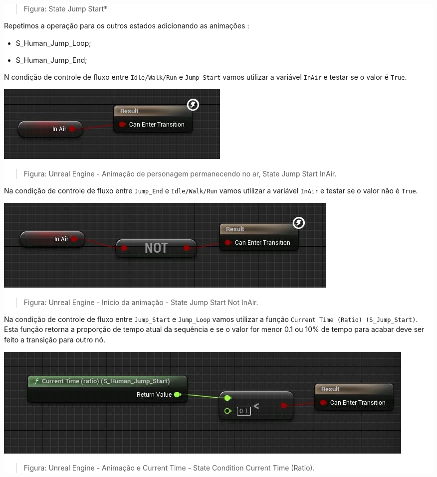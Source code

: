 > Figura: State Jump Start*

Repetimos a operação para os outros estados adicionando as animações :

- S_Human_Jump_Loop;

- S_Human_Jump_End;

N condição de controle de fluxo entre `Idle/Walk/Run` e `Jump_Start` vamos utilizar a variável `InAir` e testar se o valor é `True`.

![Figura: Unreal Engine - Animação de personagem permanecendo no ar, State Jump Start InAir.](imagens/animacao/unreal_engine_animation_state_jump_start_inair.webp "Figura: Unreal Engine - Animação de personagem permanecendo no ar, State Jump Start InAir.")

> Figura: Unreal Engine - Animação de personagem permanecendo no ar, State Jump Start InAir.

Na condição de controle de fluxo entre `Jump_End` e `Idle/Walk/Run` vamos utilizar a variável `InAir` e testar se o valor não é `True`.

![Figura: Unreal Engine - Inicio da animação - State Jump Start Not InAir.](imagens/animacao/unreal_engine_animation_state_jump_start_not_inair.webp "Figura: Unreal Engine - Inicio da animação - State Jump Start Not InAir.")

> Figura: Unreal Engine - Inicio da animação - State Jump Start Not InAir.

Na condição de controle de fluxo entre `Jump_Start` e `Jump_Loop` vamos utilizar a função `Current Time (Ratio) (S_Jump_Start)`. Esta função retorna a proporção de tempo atual da sequência e se o valor for menor 0.1 ou 10% de tempo para acabar deve ser feito a transição para outro nó.

![Figura: Unreal Engine - Animação e Current Time - State Condition Current Time (Ratio).](imagens/animacao/unreal_engine_animation_state_jump_start_end_time.webp "Figura: Unreal Engine - Animação e Current Time - State Condition Current Time (Ratio)." )

> Figura: Unreal Engine - Animação e Current Time - State Condition Current Time (Ratio).
